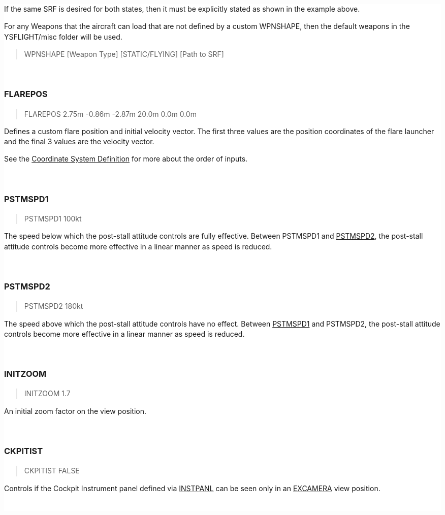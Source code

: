 If the same SRF is desired for both states, then it must be explicitly stated as shown in the example above. 

For any Weapons that the aircraft can load that are not defined by a custom WPNSHAPE, then the default weapons in the YSFLIGHT/misc folder will be used.

> WPNSHAPE [Weapon Type] [STATIC/FLYING] [Path to SRF]

<br>

### FLAREPOS

>  FLAREPOS  2.75m -0.86m -2.87m  20.0m 0.0m 0.0m

Defines a custom flare position and initial velocity vector. The first three values are the position coordinates of the flare launcher and the final 3 values are the velocity vector.

See the [Coordinate System Definition](#-YSFlight-Coordinate-System) for more about the order of inputs.


<br>

### PSTMSPD1

> PSTMSPD1 100kt

The speed below which the post-stall attitude controls are fully effective. Between PSTMSPD1 and [PSTMSPD2](#PSTMSPD2), the post-stall attitude controls become more effective in a linear manner as speed is reduced.

<br>

### PSTMSPD2

> PSTMSPD2 180kt

The speed above which the post-stall attitude controls have no effect. Between [PSTMSPD1](#PSTMSPD1) and PSTMSPD2, the post-stall attitude controls become more effective in a linear manner as speed is reduced.

<br>

### INITZOOM

> INITZOOM 1.7

An initial zoom factor on the view position.

<br>

### CKPITIST  

> CKPITIST FALSE  

Controls if the Cockpit Instrument panel defined via [INSTPANL](#INSTPANL) can be seen only in an [EXCAMERA](#EXCAMERA) view position.

<br>
